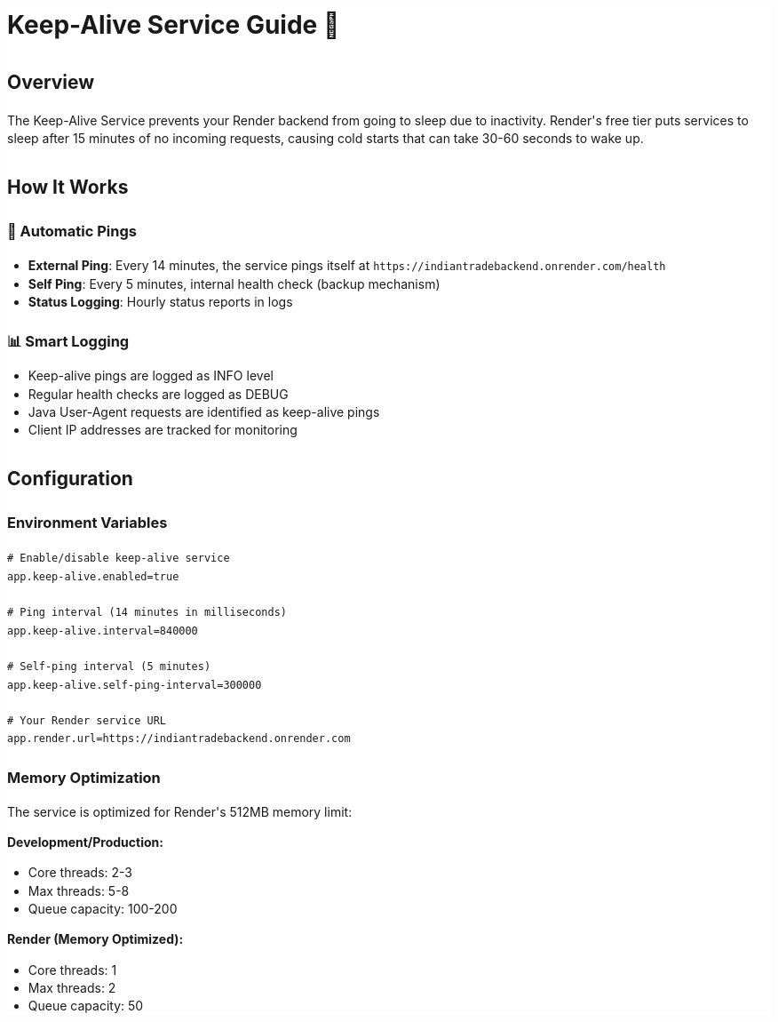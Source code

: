 # Keep-Alive Service Guide 🚀

## Overview

The Keep-Alive Service prevents your Render backend from going to sleep due to inactivity. Render's free tier puts services to sleep after 15 minutes of no incoming requests, causing cold starts that can take 30-60 seconds to wake up.

## How It Works

### 🔄 Automatic Pings
- **External Ping**: Every 14 minutes, the service pings itself at `https://indiantradebackend.onrender.com/health`
- **Self Ping**: Every 5 minutes, internal health check (backup mechanism)
- **Status Logging**: Hourly status reports in logs

### 📊 Smart Logging
- Keep-alive pings are logged as INFO level
- Regular health checks are logged as DEBUG
- Java User-Agent requests are identified as keep-alive pings
- Client IP addresses are tracked for monitoring

## Configuration

### Environment Variables
```properties
# Enable/disable keep-alive service
app.keep-alive.enabled=true

# Ping interval (14 minutes in milliseconds)
app.keep-alive.interval=840000

# Self-ping interval (5 minutes)
app.keep-alive.self-ping-interval=300000

# Your Render service URL
app.render.url=https://indiantradebackend.onrender.com
```

### Memory Optimization
The service is optimized for Render's 512MB memory limit:

**Development/Production:**
- Core threads: 2-3
- Max threads: 5-8
- Queue capacity: 100-200

**Render (Memory Optimized):**
- Core threads: 1
- Max threads: 2
- Queue capacity: 50
